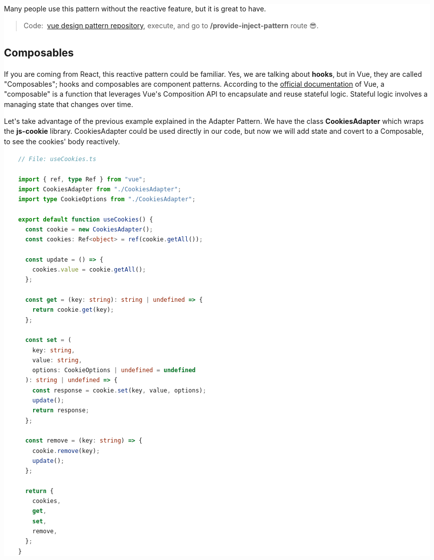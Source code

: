 Many people use this pattern without the reactive feature, but it is great to have.

> Code:  [vue design pattern repository](https://github.com/cr0wg4n/vue-design-patterns), execute, and go to **/provide-inject-pattern** route 😎.

## Composables
If you are coming from React, this reactive pattern could be familiar. Yes, we are talking about **hooks**, but in Vue, they are called "Composables"; hooks and composables are component patterns. According to the [official documentation](https://vuejs.org/guide/reusability/composables.html) of Vue, a "composable" is a function that leverages Vue's Composition API to encapsulate and reuse stateful logic. Stateful logic involves a managing state that changes over time.

Let's take advantage of the previous example explained in the Adapter Pattern. We have the class **CookiesAdapter** which wraps the **js-cookie** library. CookiesAdapter could be used directly in our code, but now we will add state and covert to a Composable, to see the cookies' body reactively.

```ts
    // File: useCookies.ts
    
    import { ref, type Ref } from "vue";
    import CookiesAdapter from "./CookiesAdapter";
    import type CookieOptions from "./CookiesAdapter";
    
    export default function useCookies() {
      const cookie = new CookiesAdapter();
      const cookies: Ref<object> = ref(cookie.getAll());
    
      const update = () => {
        cookies.value = cookie.getAll();
      };
    
      const get = (key: string): string | undefined => {
        return cookie.get(key);
      };
    
      const set = (
        key: string,
        value: string,
        options: CookieOptions | undefined = undefined
      ): string | undefined => {
        const response = cookie.set(key, value, options);
        update();
        return response;
      };
    
      const remove = (key: string) => {
        cookie.remove(key);
        update();
      };
    
      return {
        cookies,
        get,
        set,
        remove,
      };
    }
```
